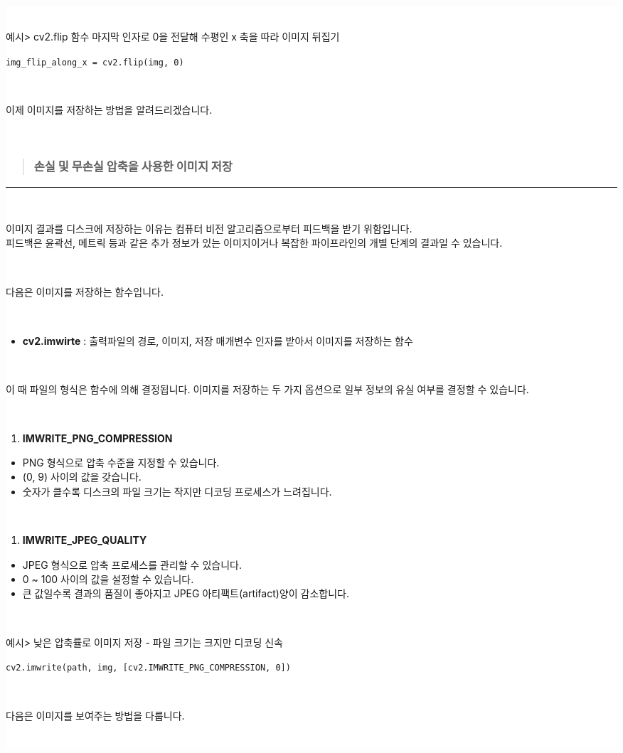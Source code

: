 <br/>

예시> cv2.flip 함수 마지막 인자로 0을 전달해 수평인 x 축을 따라 이미지 뒤집기

```
img_flip_along_x = cv2.flip(img, 0)
```

<br/>

이제 이미지를 저장하는 방법을 알려드리겠습니다.

<br/>

> ### 손실 및 무손실 압축을 사용한 이미지 저장
---
<br/>

이미지 결과를 디스크에 저장하는 이유는 컴퓨터 비전 알고리즘으로부터 피드백을 받기 위함입니다.  
피드백은 윤곽선, 메트릭 등과 같은 추가 정보가 있는 이미지이거나 복잡한 파이프라인의 개별 단계의 결과일 수 있습니다.  

<br/>

다음은 이미지를 저장하는 함수입니다.

<br/>

* **cv2.imwirte** : 출력파일의 경로, 이미지, 저장 매개변수 인자를 받아서 이미지를 저장하는 함수

<br/>

이 때 파일의 형식은 함수에 의해 결정됩니다. 이미지를 저장하는 두 가지 옵션으로 일부 정보의 유실 여부를 결정할 수 있습니다.

<br/>

1) **IMWRITE\_PNG\_COMPRESSION**

- PNG 형식으로 압축 수준을 지정할 수 있습니다.
- (0, 9) 사이의 값을 갖습니다.
- 숫자가 클수록 디스크의 파일 크기는 작지만 디코딩 프로세스가 느려집니다.

<br/>

1) **IMWRITE\_JPEG\_QUALITY**

- JPEG 형식으로 압축 프로세스를 관리할 수 있습니다.
- 0 ~ 100 사이의 값을 설정할 수 있습니다.
- 큰 값일수록 결과의 품질이 좋아지고 JPEG 아티팩트(artifact)양이 감소합니다.

<br/>

예시> 낮은 압축률로 이미지 저장 - 파일 크기는 크지만 디코딩 신속

```
cv2.imwrite(path, img, [cv2.IMWRITE_PNG_COMPRESSION, 0])
```

<br/>

다음은 이미지를 보여주는 방법을 다룹니다.

<br/>
